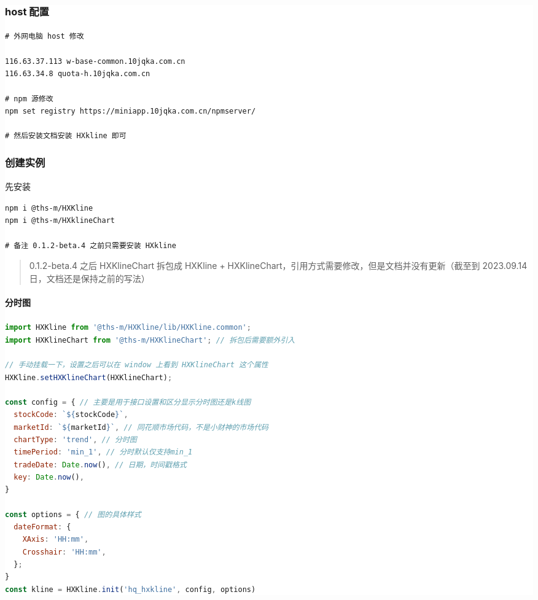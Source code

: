 ### host 配置

```shell
# 外网电脑 host 修改

116.63.37.113 w-base-common.10jqka.com.cn
116.63.34.8 quota-h.10jqka.com.cn

# npm 源修改
npm set registry https://miniapp.10jqka.com.cn/npmserver/

# 然后安装文档安装 HXkline 即可
```

### 创建实例

先安装

```shell
npm i @ths-m/HXKline
npm i @ths-m/HXklineChart

# 备注 0.1.2-beta.4 之前只需要安装 HXkline
```

> 0.1.2-beta.4 之后 HXKlineChart 拆包成 HXKline + HXKlineChart，引用方式需要修改，但是文档并没有更新（截至到 2023.09.14 日，文档还是保持之前的写法）

#### 分时图

```javascript
import HXKline from '@ths-m/HXKline/lib/HXKline.common';
import HXKlineChart from '@ths-m/HXKlineChart'; // 拆包后需要额外引入

// 手动挂载一下，设置之后可以在 window 上看到 HXKlineChart 这个属性
HXKline.setHXKlineChart(HXKlineChart);

const config = { // 主要是用于接口设置和区分显示分时图还是k线图
  stockCode: `${stockCode}`,
  marketId: `${marketId}`, // 同花顺市场代码，不是小财神的市场代码
  chartType: 'trend', // 分时图
  timePeriod: 'min_1', // 分时默认仅支持min_1
  tradeDate: Date.now(), // 日期，时间戳格式
  key: Date.now(),
}

const options = { // 图的具体样式
  dateFormat: {
    XAxis: 'HH:mm',
    Crosshair: 'HH:mm',
  };
}
const kline = HXKline.init('hq_hxkline', config, options)
```
